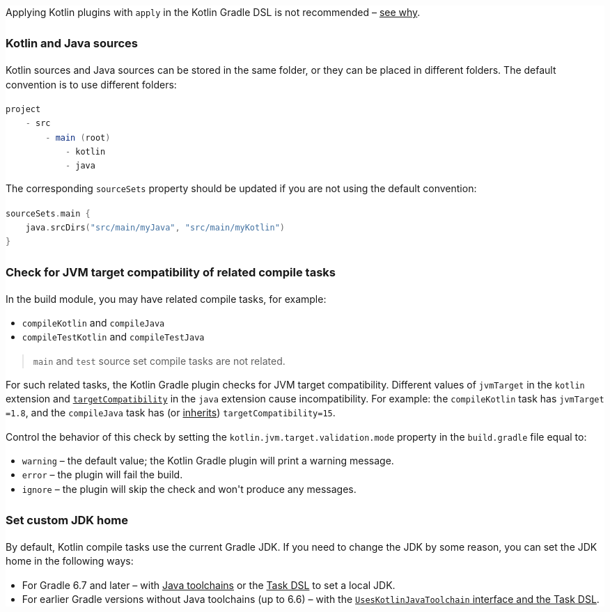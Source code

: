 Applying Kotlin plugins with `apply` in the Kotlin Gradle DSL is not recommended – [see why](https://kotlinlang.org/docs/gradle.html#using-the-gradle-kotlin-dsl).

### Kotlin and Java sources﻿

Kotlin sources and Java sources can be stored in the same folder, or they can be placed in different folders. The default convention is to use different folders:

```groovy
project
    - src
        - main (root)
            - kotlin
            - java
```

The corresponding `sourceSets` property should be updated if you are not using the default convention:

```kotlin
sourceSets.main {
    java.srcDirs("src/main/myJava", "src/main/myKotlin")
}
```

### Check for JVM target compatibility of related compile tasks﻿

In the build module, you may have related compile tasks, for example:

- `compileKotlin` and `compileJava`
- `compileTestKotlin` and `compileTestJava`

> `main` and `test` source set compile tasks are not related.

For such related tasks, the Kotlin Gradle plugin checks for JVM target compatibility. Different values of `jvmTarget` in the `kotlin` extension and [`targetCompatibility`](https://docs.gradle.org/current/userguide/java_plugin.html#sec:java-extension) in the `java` extension cause incompatibility. For example: the `compileKotlin` task has `jvmTarget=1.8`, and the `compileJava` task has (or [inherits](https://docs.gradle.org/current/userguide/java_plugin.html#sec:java-extension)) `targetCompatibility=15`.

Control the behavior of this check by setting the `kotlin.jvm.target.validation.mode` property in the `build.gradle` file equal to:

- `warning` – the default value; the Kotlin Gradle plugin will print a warning message.
- `error` – the plugin will fail the build.
- `ignore` – the plugin will skip the check and won't produce any messages.

### Set custom JDK home﻿

By default, Kotlin compile tasks use the current Gradle JDK. If you need to change the JDK by some reason, you can set the JDK home in the following ways:

- For Gradle 6.7 and later – with [Java toolchains](https://kotlinlang.org/docs/gradle.html#gradle-java-toolchains-support) or the [Task DSL](https://kotlinlang.org/docs/gradle.html#setting-jdk-version-with-the-task-dsl) to set a local JDK.
- For earlier Gradle versions without Java toolchains (up to 6.6) – with the [`UsesKotlinJavaToolchain` interface and the Task DSL](https://kotlinlang.org/docs/gradle.html#setting-jdk-version-with-the-task-dsl).
